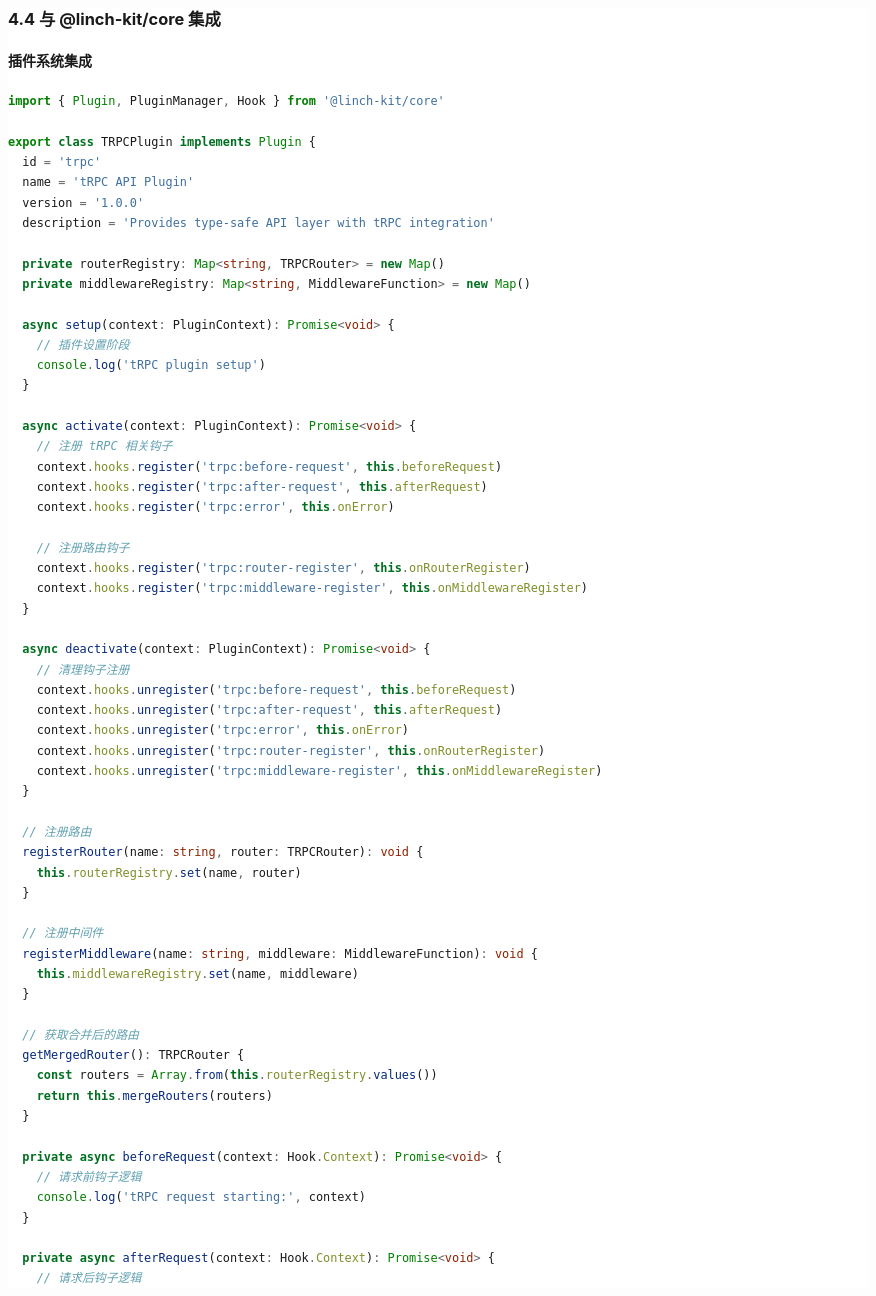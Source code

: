 ### 4.4 与 @linch-kit/core 集成

#### 插件系统集成

```typescript
import { Plugin, PluginManager, Hook } from '@linch-kit/core'

export class TRPCPlugin implements Plugin {
  id = 'trpc'
  name = 'tRPC API Plugin'
  version = '1.0.0'
  description = 'Provides type-safe API layer with tRPC integration'

  private routerRegistry: Map<string, TRPCRouter> = new Map()
  private middlewareRegistry: Map<string, MiddlewareFunction> = new Map()

  async setup(context: PluginContext): Promise<void> {
    // 插件设置阶段
    console.log('tRPC plugin setup')
  }

  async activate(context: PluginContext): Promise<void> {
    // 注册 tRPC 相关钩子
    context.hooks.register('trpc:before-request', this.beforeRequest)
    context.hooks.register('trpc:after-request', this.afterRequest)
    context.hooks.register('trpc:error', this.onError)

    // 注册路由钩子
    context.hooks.register('trpc:router-register', this.onRouterRegister)
    context.hooks.register('trpc:middleware-register', this.onMiddlewareRegister)
  }

  async deactivate(context: PluginContext): Promise<void> {
    // 清理钩子注册
    context.hooks.unregister('trpc:before-request', this.beforeRequest)
    context.hooks.unregister('trpc:after-request', this.afterRequest)
    context.hooks.unregister('trpc:error', this.onError)
    context.hooks.unregister('trpc:router-register', this.onRouterRegister)
    context.hooks.unregister('trpc:middleware-register', this.onMiddlewareRegister)
  }

  // 注册路由
  registerRouter(name: string, router: TRPCRouter): void {
    this.routerRegistry.set(name, router)
  }

  // 注册中间件
  registerMiddleware(name: string, middleware: MiddlewareFunction): void {
    this.middlewareRegistry.set(name, middleware)
  }

  // 获取合并后的路由
  getMergedRouter(): TRPCRouter {
    const routers = Array.from(this.routerRegistry.values())
    return this.mergeRouters(routers)
  }

  private async beforeRequest(context: Hook.Context): Promise<void> {
    // 请求前钩子逻辑
    console.log('tRPC request starting:', context)
  }

  private async afterRequest(context: Hook.Context): Promise<void> {
    // 请求后钩子逻辑
```